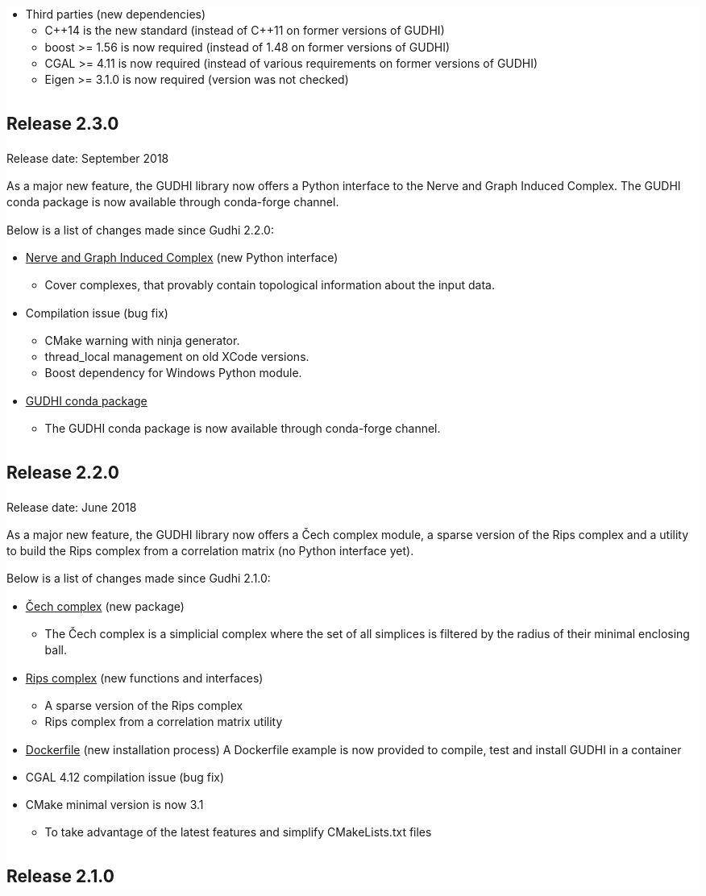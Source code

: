 - Third parties (new dependencies)
     - C++14 is the new standard (instead of C++11 on former versions of GUDHI)
     - boost >= 1.56 is now required (instead of 1.48 on former versions of GUDHI)
     - CGAL >= 4.11 is now required (instead of various requirements on former versions of GUDHI)
     - Eigen >= 3.1.0 is now required (version was not checked)

Release 2.3.0
-----------

Release date: September 2018

As a major new feature, the GUDHI library now offers a Python interface
to the Nerve and Graph Induced Complex. The GUDHI conda package is now available through conda-forge channel.

Below is a list of changes made since Gudhi 2.2.0:
- [Nerve and Graph Induced Complex](https://gudhi.inria.fr/python/latest/nerve_gic_complex_user.html) (new Python interface)
     - Cover complexes, that provably contain topological information about the input data.

- Compilation issue (bug fix)
     - CMake warning with ninja generator.
     - thread_local management on old XCode versions.
     - Boost dependency for Windows Python module.

- [GUDHI conda package](https://gudhi.inria.fr/conda/)
     - The GUDHI conda package is now available through conda-forge channel.

Release 2.2.0
-----------

Release date: June 2018

As a major new feature, the GUDHI library now offers a Čech complex module, a sparse version of the Rips complex and
a utility to build the Rips complex from a correlation matrix (no Python interface yet).

Below is a list of changes made since Gudhi 2.1.0:

- [Čech complex](https://gudhi.inria.fr/doc/latest/group__cech__complex.html) (new package)
     - The Čech complex is a simplicial complex where the set of all simplices is filtered by the radius of their minimal enclosing ball.

- [Rips complex](https://gudhi.inria.fr/doc/latest/group__rips__complex.html) (new functions and interfaces)
     - A sparse version of the Rips complex
     - Rips complex from a correlation matrix utility

- [Dockerfile](https://gudhi.inria.fr/dockerfile/) (new installation process)
     A Dockerfile example is now provided to compile, test and install GUDHI in a container

- CGAL 4.12 compilation issue (bug fix)

- CMake minimal version is now 3.1
     - To take advantage of the latest features and simplify CMakeLists.txt files


Release 2.1.0
-----------
